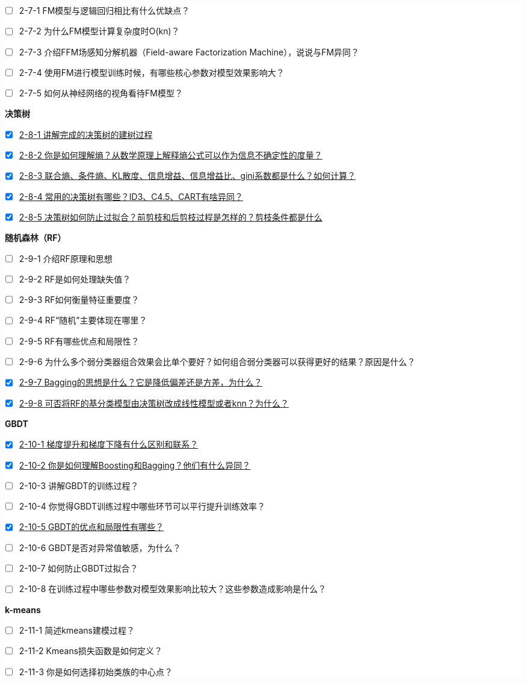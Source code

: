 - [ ] <span id="2-7-1">2-7-1  FM模型与逻辑回归相比有什么优缺点？</span>

- [ ] <span id="2-7-2">2-7-2  为什么FM模型计算复杂度时O(kn)？</span>

- [ ] <span id="2-7-3">2-7-3  介绍FFM场感知分解机器（Field-aware Factorization Machine），说说与FM异同？</span>

- [ ] <span id="2-7-4">2-7-4  使用FM进行模型训练时候，有哪些核心参数对模型效果影响大？</span>

- [ ] <span id="2-7-5">2-7-5  如何从神经网络的视角看待FM模型？</span>



**决策树**

- [x] [2-8-1  讲解完成的决策树的建树过程](#2-8-1)

- [x] [2-8-2  你是如何理解熵？从数学原理上解释熵公式可以作为信息不确定性的度量？](#2-8-2)

- [x] [2-8-3  联合熵、条件熵、KL散度、信息增益、信息增益比、gini系数都是什么？如何计算？](#2-8-3)

- [x] [2-8-4  常用的决策树有哪些？ID3、C4.5、CART有啥异同？](#2-8-4)

- [x] [2-8-5  决策树如何防止过拟合？前剪枝和后剪枝过程是怎样的？剪枝条件都是什么](#2-8-5)



**随机森林（RF）**

- [ ] <span id="2-9-1">2-9-1  介绍RF原理和思想</span>
- [ ] <span id="2-9-2">2-9-2  RF是如何处理缺失值？</span>
- [ ] <span id="2-9-3">2-9-3  RF如何衡量特征重要度？</span>
- [ ] <span id="2-9-4">2-9-4  RF“随机”主要体现在哪里？</span>
- [ ] <span id="2-9-5">2-9-5  RF有哪些优点和局限性？</span>
- [ ] <span id="2-9-6">2-9-6  为什么多个弱分类器组合效果会比单个要好？如何组合弱分类器可以获得更好的结果？原因是什么？</span>
- [x] [2-9-7  Bagging的思想是什么？它是降低偏差还是方差，为什么？](#2-9-7)
- [x] [2-9-8  可否将RF的基分类模型由决策树改成线性模型或者knn？为什么？](#2-9-8)



**GBDT**

- [x] [2-10-1  梯度提升和梯度下降有什么区别和联系？](#2-10-1)

- [x] [2-10-2  你是如何理解Boosting和Bagging？他们有什么异同？](#2-10-2)

- [ ] <span id="2-10-3">2-10-3  讲解GBDT的训练过程？</span>

- [ ] <span id="2-10-4">2-10-4  你觉得GBDT训练过程中哪些环节可以平行提升训练效率？</span>

- [x] [2-10-5  GBDT的优点和局限性有哪些？](#2-10-5)

- [ ] <span id="2-10-6">2-10-6  GBDT是否对异常值敏感，为什么？</span>

- [ ] <span id="2-10-7">2-10-7  如何防止GBDT过拟合？</span>

- [ ] <span id="2-10-8">2-10-8  在训练过程中哪些参数对模型效果影响比较大？这些参数造成影响是什么？</span>



**k-means**

- [ ] <span id="2-11-1">2-11-1  简述kmeans建模过程？</span>

- [ ] <span id="2-11-2">2-11-2  Kmeans损失函数是如何定义？</span>

- [ ] <span id="2-11-3">2-11-3  你是如何选择初始类族的中心点？</span>
